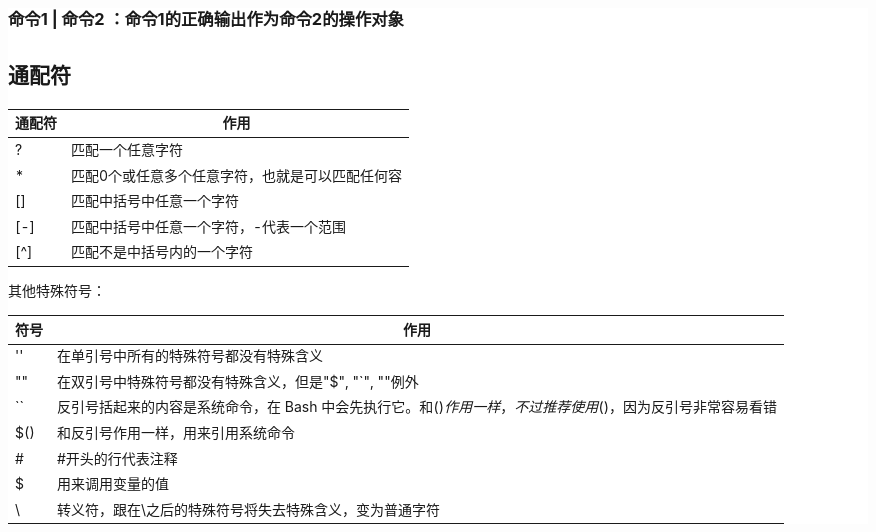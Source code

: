 ### 命令1 | 命令2 ：命令1的正确输出作为命令2的操作对象

## 通配符


通配符 | 作用
---|---
? | 匹配一个任意字符
* | 匹配0个或任意多个任意字符，也就是可以匹配任何容
[] | 匹配中括号中任意一个字符
[-] | 匹配中括号中任意一个字符，-代表一个范围
[^] | 匹配不是中括号内的一个字符

其他特殊符号：

符号 | 作用
---|---
'' | 在单引号中所有的特殊符号都没有特殊含义
"" | 在双引号中特殊符号都没有特殊含义，但是"$", "`", "\"例外
`` | 反引号括起来的内容是系统命令，在 Bash 中会先执行它。和$()作用一样，不过推荐使用$()，因为反引号非常容易看错
$() | 和反引号作用一样，用来引用系统命令
# | #开头的行代表注释
$ | 用来调用变量的值
\ | 转义符，跟在\之后的特殊符号将失去特殊含义，变为普通字符

